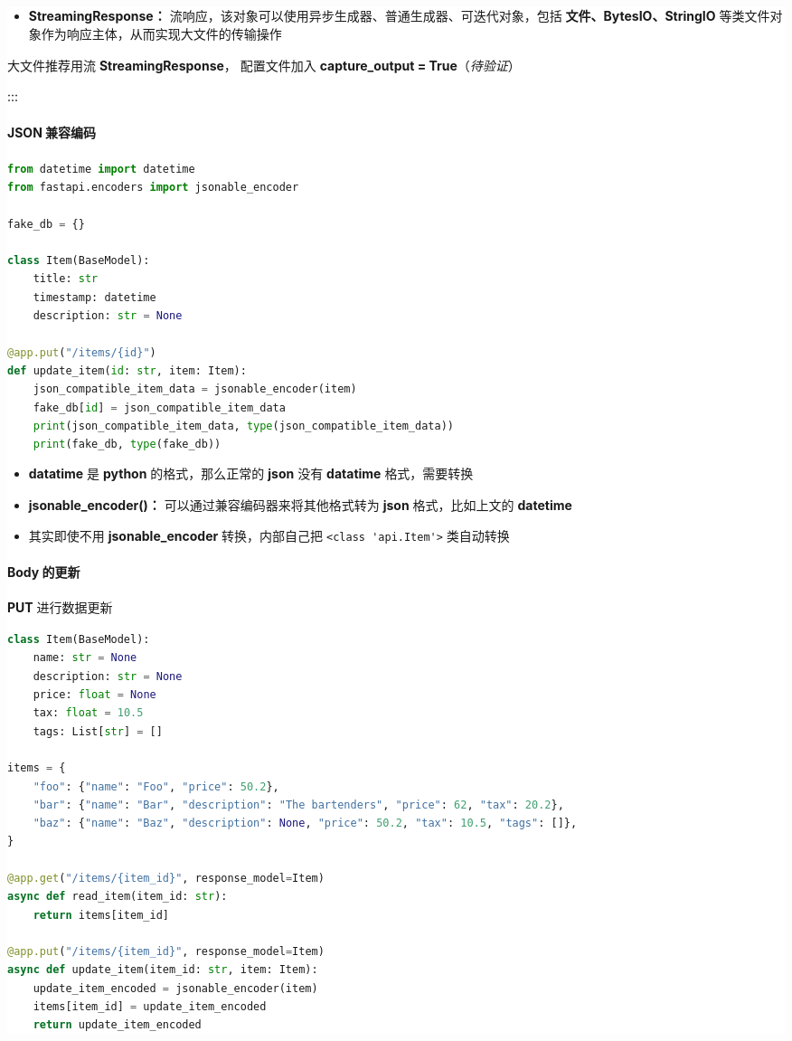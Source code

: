 - **StreamingResponse：** 流响应，该对象可以使用异步生成器、普通生成器、可迭代对象，包括 **文件、BytesIO、StringIO** 等类文件对象作为响应主体，从而实现大文件的传输操作

大文件推荐用流 **StreamingResponse**， 配置文件加入 **capture_output = True**（*待验证*）

:::

#### JSON 兼容编码

```python
from datetime import datetime
from fastapi.encoders import jsonable_encoder

fake_db = {}

class Item(BaseModel):
    title: str
    timestamp: datetime
    description: str = None

@app.put("/items/{id}")
def update_item(id: str, item: Item):
    json_compatible_item_data = jsonable_encoder(item)
    fake_db[id] = json_compatible_item_data
    print(json_compatible_item_data, type(json_compatible_item_data))
    print(fake_db, type(fake_db))
```

- **datatime** 是 **python** 的格式，那么正常的 **json** 没有 **datatime** 格式，需要转换
- **jsonable_encoder()：** 可以通过兼容编码器来将其他格式转为 **json** 格式，比如上文的 **datetime**

- 其实即使不用 **jsonable_encoder** 转换，内部自己把 `<class 'api.Item'>` 类自动转换

#### Body 的更新

**PUT** 进行数据更新 

```python
class Item(BaseModel):
    name: str = None
    description: str = None
    price: float = None
    tax: float = 10.5
    tags: List[str] = []

items = {
    "foo": {"name": "Foo", "price": 50.2},
    "bar": {"name": "Bar", "description": "The bartenders", "price": 62, "tax": 20.2},
    "baz": {"name": "Baz", "description": None, "price": 50.2, "tax": 10.5, "tags": []},
}

@app.get("/items/{item_id}", response_model=Item)
async def read_item(item_id: str):
    return items[item_id]
    
@app.put("/items/{item_id}", response_model=Item)
async def update_item(item_id: str, item: Item):
    update_item_encoded = jsonable_encoder(item)
    items[item_id] = update_item_encoded
    return update_item_encoded
```
